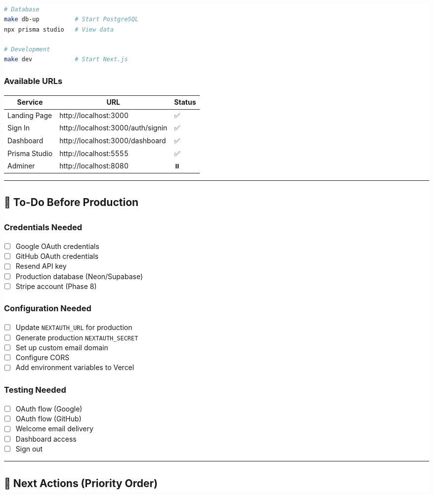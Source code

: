 ```bash
# Database
make db-up          # Start PostgreSQL
npx prisma studio   # View data

# Development
make dev            # Start Next.js
```

### Available URLs

| Service | URL | Status |
|---------|-----|--------|
| Landing Page | http://localhost:3000 | ✅ |
| Sign In | http://localhost:3000/auth/signin | ✅ |
| Dashboard | http://localhost:3000/dashboard | ✅ |
| Prisma Studio | http://localhost:5555 | ✅ |
| Adminer | http://localhost:8080 | ⏸️ |

---

## 📝 To-Do Before Production

### Credentials Needed
- [ ] Google OAuth credentials
- [ ] GitHub OAuth credentials
- [ ] Resend API key
- [ ] Production database (Neon/Supabase)
- [ ] Stripe account (Phase 8)

### Configuration Needed
- [ ] Update `NEXTAUTH_URL` for production
- [ ] Generate production `NEXTAUTH_SECRET`
- [ ] Set up custom email domain
- [ ] Configure CORS
- [ ] Add environment variables to Vercel

### Testing Needed
- [ ] OAuth flow (Google)
- [ ] OAuth flow (GitHub)
- [ ] Welcome email delivery
- [ ] Dashboard access
- [ ] Sign out

---

## 🎯 Next Actions (Priority Order)
